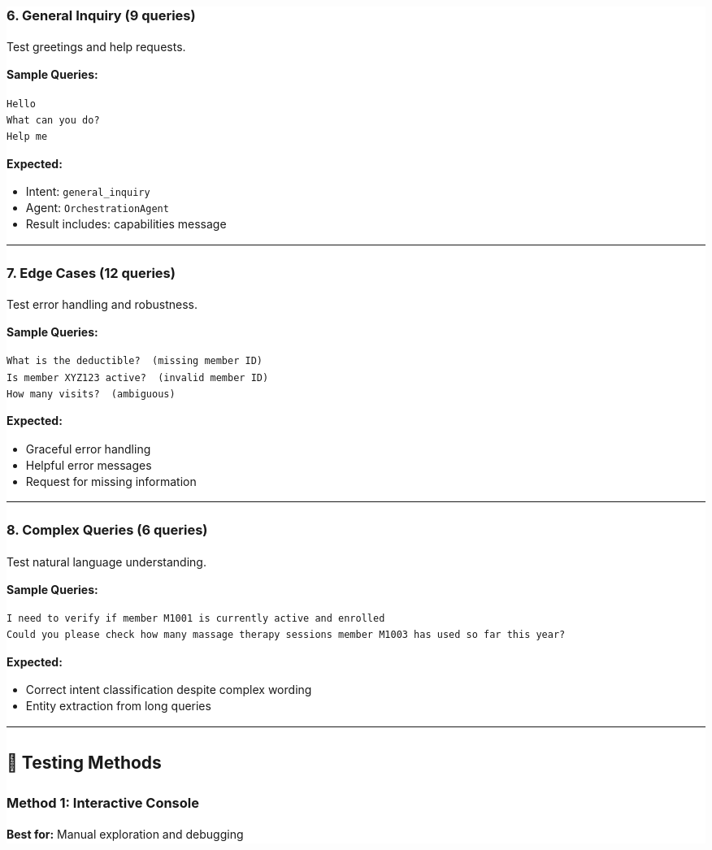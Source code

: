 
### 6. General Inquiry (9 queries)
Test greetings and help requests.

**Sample Queries:**
```
Hello
What can you do?
Help me
```

**Expected:**
- Intent: `general_inquiry`
- Agent: `OrchestrationAgent`
- Result includes: capabilities message

---

### 7. Edge Cases (12 queries)
Test error handling and robustness.

**Sample Queries:**
```
What is the deductible?  (missing member ID)
Is member XYZ123 active?  (invalid member ID)
How many visits?  (ambiguous)
```

**Expected:**
- Graceful error handling
- Helpful error messages
- Request for missing information

---

### 8. Complex Queries (6 queries)
Test natural language understanding.

**Sample Queries:**
```
I need to verify if member M1001 is currently active and enrolled
Could you please check how many massage therapy sessions member M1003 has used so far this year?
```

**Expected:**
- Correct intent classification despite complex wording
- Entity extraction from long queries

---

## 🎯 Testing Methods

### Method 1: Interactive Console

**Best for:** Manual exploration and debugging
